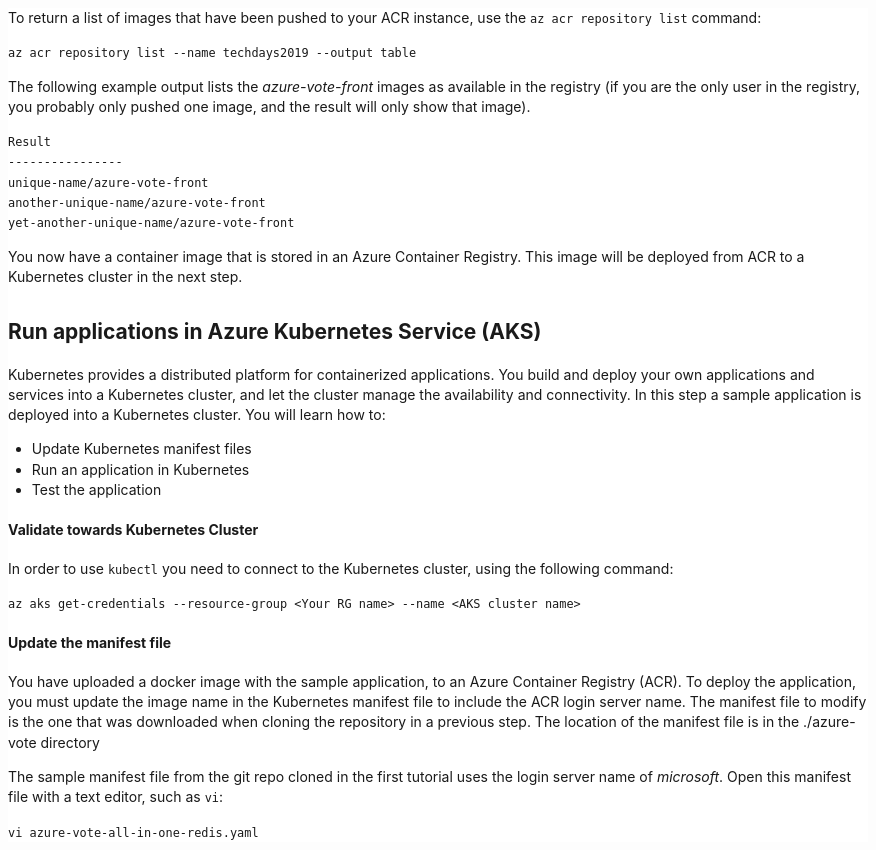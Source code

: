 To return a list of images that have been pushed to your ACR instance, use the ```az acr repository list``` command:

```azurecli
az acr repository list --name techdays2019 --output table
```

The following example output lists the *azure-vote-front* images as available in the registry (if you are the only user in the registry, you probably only pushed one image, and the result will only show that image). 

```
Result
----------------
unique-name/azure-vote-front
another-unique-name/azure-vote-front
yet-another-unique-name/azure-vote-front
```

You now have a container image that is stored in an Azure Container Registry. This image will be deployed from ACR to a Kubernetes cluster in the next step.

## Run applications in Azure Kubernetes Service (AKS)

Kubernetes provides a distributed platform for containerized applications. You build and deploy your own applications and services into a Kubernetes cluster, and let the cluster manage the availability and connectivity. In this step a sample application is deployed into a Kubernetes cluster. You will learn how to:


 * Update Kubernetes manifest files
 * Run an application in Kubernetes
 * Test the application
 



#### Validate towards Kubernetes Cluster

In order to use `kubectl` you need to connect to the Kubernetes cluster, using the following command:
```console
az aks get-credentials --resource-group <Your RG name> --name <AKS cluster name>
```

#### Update the manifest file

You have uploaded a docker image with the sample application, to an Azure Container Registry (ACR). To deploy the application, you must update the image name in the Kubernetes manifest file to include the ACR login server name. The manifest file to modify is the one that was downloaded when cloning the repository in a previous step. The location of the manifest file is in the ./azure-vote directory

The sample manifest file from the git repo cloned in the first tutorial uses the login server name of *microsoft*. Open this manifest file with a text editor, such as `vi`:

```console
vi azure-vote-all-in-one-redis.yaml
```
